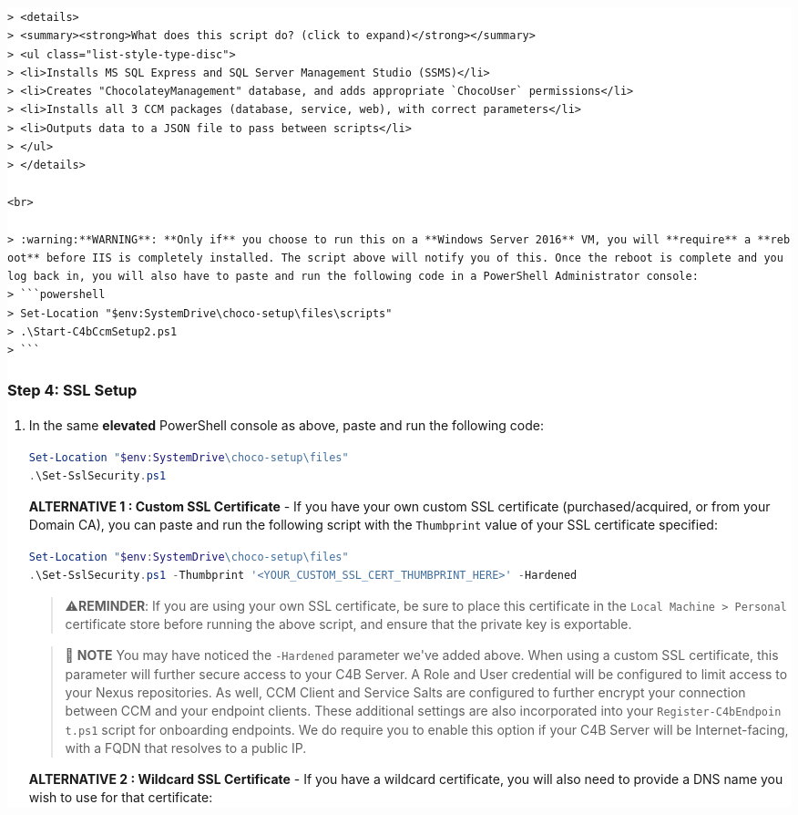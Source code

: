     > <details>
    > <summary><strong>What does this script do? (click to expand)</strong></summary>
    > <ul class="list-style-type-disc">
    > <li>Installs MS SQL Express and SQL Server Management Studio (SSMS)</li>
    > <li>Creates "ChocolateyManagement" database, and adds appropriate `ChocoUser` permissions</li>
    > <li>Installs all 3 CCM packages (database, service, web), with correct parameters</li>
    > <li>Outputs data to a JSON file to pass between scripts</li>
    > </ul>
    > </details>

    <br>

    > :warning:**WARNING**: **Only if** you choose to run this on a **Windows Server 2016** VM, you will **require** a **reboot** before IIS is completely installed. The script above will notify you of this. Once the reboot is complete and you log back in, you will also have to paste and run the following code in a PowerShell Administrator console:
    > ```powershell
    > Set-Location "$env:SystemDrive\choco-setup\files\scripts"
    > .\Start-C4bCcmSetup2.ps1
    > ```

### Step 4: SSL Setup

1. In the same **elevated** PowerShell console as above, paste and run the following code:

    ```powershell
    Set-Location "$env:SystemDrive\choco-setup\files"
    .\Set-SslSecurity.ps1
    ```

    **ALTERNATIVE 1 : Custom SSL Certificate** - If you have your own custom SSL certificate (purchased/acquired, or from your Domain CA), you can paste and run the following script with the `Thumbprint` value of your SSL certificate specified:

    ```powershell
    Set-Location "$env:SystemDrive\choco-setup\files"
    .\Set-SslSecurity.ps1 -Thumbprint '<YOUR_CUSTOM_SSL_CERT_THUMBPRINT_HERE>' -Hardened
    ```

    > :warning:**REMINDER**: If you are using your own SSL certificate, be sure to place this certificate in the `Local Machine > Personal` certificate store before running the above script, and ensure that the private key is exportable.

    > :memo: **NOTE**
    > You may have noticed the `-Hardened` parameter we've added above. When using a custom SSL certificate, this parameter will further secure access to your C4B Server. A Role and User credential will be configured to limit access to your Nexus repositories. As well, CCM Client and Service Salts are configured to further encrypt your connection between CCM and your endpoint clients. These additional settings are also incorporated into your `Register-C4bEndpoint.ps1` script for onboarding endpoints. We do require you to enable this option if your C4B Server will be Internet-facing, with a FQDN that resolves to a public IP.

    **ALTERNATIVE 2 : Wildcard SSL Certificate** - If you have a wildcard certificate, you will also need to provide a DNS name you wish to use for that certificate:

